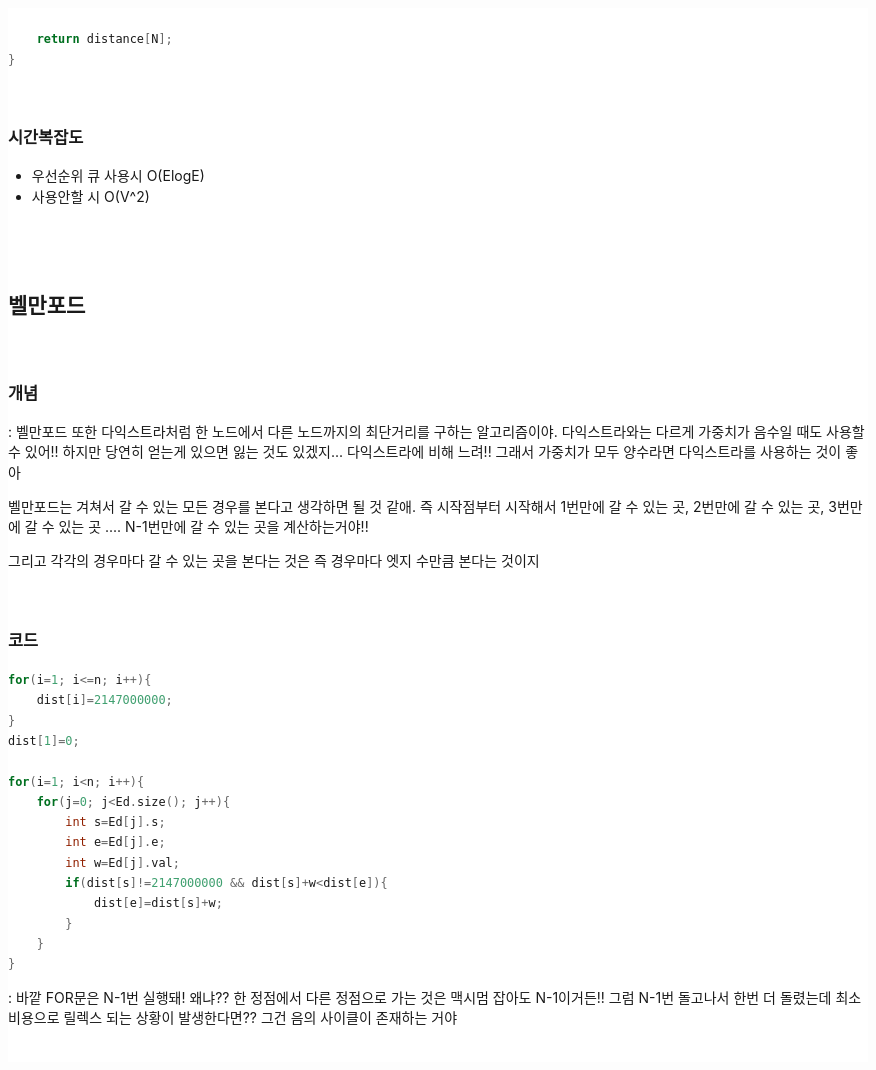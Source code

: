```cpp

	return distance[N];
}
```

<br/>

### 시간복잡도

- 우선순위 큐 사용시 O(ElogE)
- 사용안할 시 O(V^2)

<br/><br/>

## 벨만포드

<br/>

### 개념

: 벨만포드 또한 다익스트라처럼 한 노드에서 다른 노드까지의 최단거리를 구하는 알고리즘이야. 다익스트라와는 다르게 가중치가 음수일 때도 사용할 수 있어!! 하지만 당연히 얻는게 있으면 잃는 것도 있겠지... 다익스트라에 비해 느려!! 그래서 가중치가 모두 양수라면 다익스트라를 사용하는 것이 좋아

벨만포드는 겨쳐서 갈 수 있는 모든 경우를 본다고 생각하면 될 것 같애. 즉 시작점부터 시작해서 1번만에 갈 수 있는 곳, 2번만에 갈 수 있는 곳, 3번만에 갈 수 있는 곳 .... N-1번만에 갈 수 있는 곳을 계산하는거야!!

그리고 각각의 경우마다 갈 수 있는 곳을 본다는 것은 즉 경우마다 엣지 수만큼 본다는 것이지

<br/>

### 코드

```cpp
for(i=1; i<=n; i++){
	dist[i]=2147000000;
}
dist[1]=0;

for(i=1; i<n; i++){
	for(j=0; j<Ed.size(); j++){
		int s=Ed[j].s;
		int e=Ed[j].e;
		int w=Ed[j].val;
		if(dist[s]!=2147000000 && dist[s]+w<dist[e]){
			dist[e]=dist[s]+w;
		}
	}
}
```

: 바깥 FOR문은 N-1번 실행돼! 왜냐?? 한 정점에서 다른 정점으로 가는 것은 맥시멈 잡아도 N-1이거든!! 그럼 N-1번 돌고나서 한번 더 돌렸는데 최소 비용으로 릴렉스 되는 상황이 발생한다면?? 그건 음의 사이클이 존재하는 거야

<br/>
